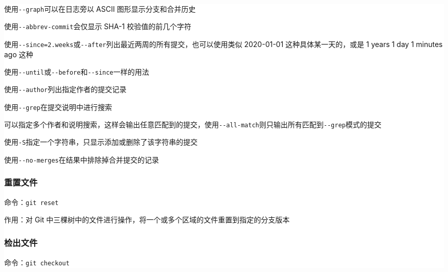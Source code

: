 使用`--graph`可以在日志旁以 ASCII 图形显示分支和合并历史

使用`--abbrev-commit`会仅显示 SHA-1 校验值的前几个字符

使用`--since=2.weeks`或`--after`列出最近两周的所有提交，也可以使用类似 2020-01-01 这种具体某一天的，或是 1 years 1 day 1 minutes ago 这种

使用`--until`或`--before`和`--since`一样的用法

使用`--author`列出指定作者的提交记录

使用`--grep`在提交说明中进行搜索

可以指定多个作者和说明搜索，这样会输出任意匹配到的提交，使用`--all-match`则只输出所有匹配到`--grep`模式的提交

使用`-S`指定一个字符串，只显示添加或删除了该字符串的提交

使用`--no-merges`在结果中排除掉合并提交的记录

### 重置文件

命令：`git reset`

作用：对 Git 中三棵树中的文件进行操作，将一个或多个区域的文件重置到指定的分支版本

### 检出文件

命令：`git checkout`
